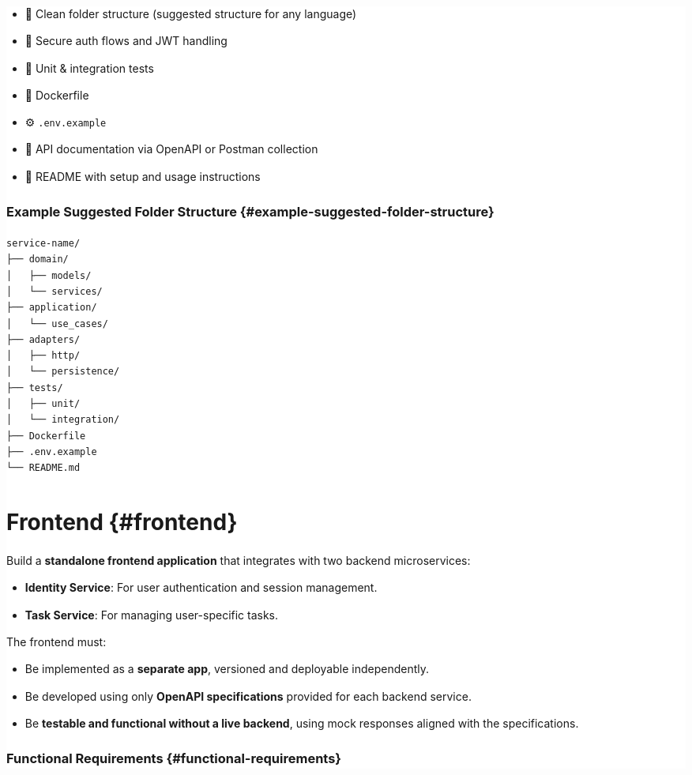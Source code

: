 * 📁 Clean folder structure (suggested structure for any language)

* 🔐 Secure auth flows and JWT handling

* 🧪 Unit & integration tests

* 🐳 Dockerfile

* ⚙️ `.env.example`

* 📄 API documentation via OpenAPI or Postman collection

* 🧰 README with setup and usage instructions

### 

### **Example Suggested Folder Structure** {#example-suggested-folder-structure}

```
service-name/
├── domain/
│   ├── models/
│   └── services/
├── application/
│   └── use_cases/
├── adapters/
│   ├── http/
│   └── persistence/
├── tests/
│   ├── unit/
│   └── integration/
├── Dockerfile
├── .env.example
└── README.md
```

# 

# Frontend {#frontend}

Build a **standalone frontend application** that integrates with two backend microservices:

* **Identity Service**: For user authentication and session management.

* **Task Service**: For managing user-specific tasks.

The frontend must:

* Be implemented as a **separate app**, versioned and deployable independently.

* Be developed using only **OpenAPI specifications** provided for each backend service.

* Be **testable and functional without a live backend**, using mock responses aligned with the specifications.

### **Functional Requirements** {#functional-requirements}
